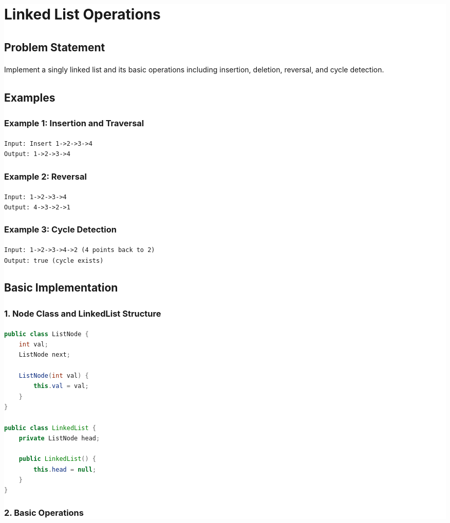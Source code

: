 # Linked List Operations

## Problem Statement
Implement a singly linked list and its basic operations including insertion, deletion, reversal, and cycle detection.

## Examples

### Example 1: Insertion and Traversal
```
Input: Insert 1->2->3->4
Output: 1->2->3->4
```

### Example 2: Reversal
```
Input: 1->2->3->4
Output: 4->3->2->1
```

### Example 3: Cycle Detection
```
Input: 1->2->3->4->2 (4 points back to 2)
Output: true (cycle exists)
```

## Basic Implementation

### 1. Node Class and LinkedList Structure
```java
public class ListNode {
    int val;
    ListNode next;
    
    ListNode(int val) {
        this.val = val;
    }
}

public class LinkedList {
    private ListNode head;
    
    public LinkedList() {
        this.head = null;
    }
}
```

### 2. Basic Operations
